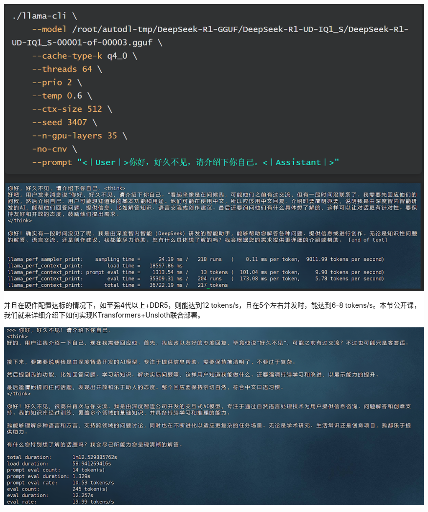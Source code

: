 ![](images/0ea2f135-b851-4686-a97d-e7c7c161bf74.png)

并且在硬件配置达标的情况下，如至强4代以上+DDR5，则能达到12 tokens/s，且在5个左右并发时，能达到6-8 tokens/s。本节公开课，我们就来详细介绍下如何实现KTransformers+Unsloth联合部署。

![](images/638b5428-345a-4799-b237-d92854988fb6-1.png)
